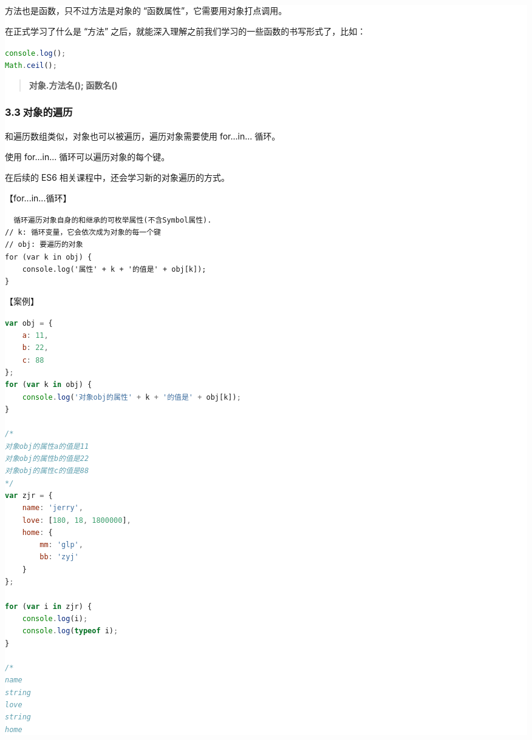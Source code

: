 方法也是函数，只不过方法是对象的 “函数属性”，它需要用对象打点调用。

在正式学习了什么是 “方法” 之后，就能深入理解之前我们学习的一些函数的书写形式了，比如：

```JavaScript
console.log();
Math.ceil();
```

> **对象.方法名();
> 函数名()**



### 3.3 对象的遍历

和遍历数组类似，对象也可以被遍历，遍历对象需要使用 for...in... 循环。

使用 for...in... 循环可以遍历对象的每个键。

在后续的 ES6 相关课程中，还会学习新的对象遍历的方式。

【for...in...循环】

```
  循环遍历对象自身的和继承的可枚举属性(不含Symbol属性).  
// k: 循环变量，它会依次成为对象的每一个键
// obj: 要遍历的对象
for (var k in obj) {
    console.log('属性' + k + '的值是' + obj[k]);
}
```

【案例】

```JavaScript
var obj = {
    a: 11,
    b: 22,
    c: 88
};
for (var k in obj) {
    console.log('对象obj的属性' + k + '的值是' + obj[k]);
}

/*
对象obj的属性a的值是11
对象obj的属性b的值是22
对象obj的属性c的值是88
*/
var zjr = {
    name: 'jerry',
    love: [180, 18, 1800000],
    home: {
        mm: 'glp',
        bb: 'zyj'
    }
};

for (var i in zjr) {
    console.log(i);
    console.log(typeof i);
}

/*
name
string
love
string
home
```